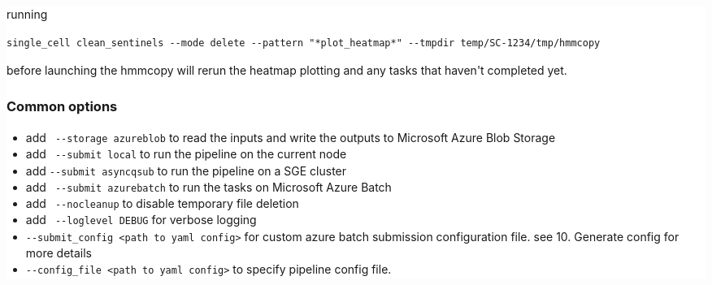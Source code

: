 running
```
single_cell clean_sentinels --mode delete --pattern "*plot_heatmap*" --tmpdir temp/SC-1234/tmp/hmmcopy
```
before launching the hmmcopy will rerun the heatmap plotting  and any tasks that haven't completed yet.


### Common options

* add ``` --storage azureblob``` to read the inputs and write the outputs to Microsoft Azure Blob Storage
* add ``` --submit local``` to run the pipeline on the current node
* add ``` --submit asyncqsub ``` to run the pipeline on a SGE cluster
* add ``` --submit azurebatch``` to run the tasks on Microsoft Azure Batch
* add ``` --nocleanup``` to disable temporary file deletion
* add ``` --loglevel DEBUG``` for verbose logging
* ```--submit_config <path to yaml config>``` for custom azure batch submission configuration file. see 10. Generate config for more details
* ```--config_file <path to yaml config>``` to specify pipeline config file.

